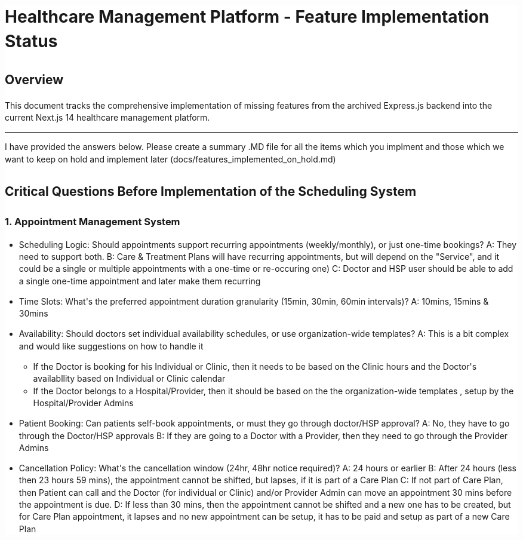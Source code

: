 # Healthcare Management Platform - Feature Implementation Status

## Overview
This document tracks the comprehensive implementation of missing features from the archived Express.js backend into the current Next.js 14 healthcare management platform.

---

I have provided the answers below. Please create a summary .MD file for all the items which you implment and those which we want to keep on hold and implement later (docs/features_implemented_on_hold.md)

## Critical Questions Before Implementation of the Scheduling System

### 1. Appointment Management System

- Scheduling Logic: Should appointments support recurring appointments (weekly/monthly), or just one-time bookings?
  A: They need to support both.
  B: Care & Treatment Plans will have recurring appointments, but will depend on the "Service", and it could be a single or multiple appointments with a one-time or re-occuring one)
  C: Doctor and HSP user should be able to add a single one-time appointment and later make them recurring

- Time Slots: What's the preferred appointment duration granularity (15min, 30min, 60min intervals)?
  A: 10mins, 15mins & 30mins

- Availability: Should doctors set individual availability schedules, or use organization-wide templates?
  A: This is a bit complex and would like suggestions on how to handle it
    - If the Doctor is booking for his Individual or Clinic, then it needs to be based on the Clinic hours and the Doctor's availabllity based on Individual or Clinic calendar
    - If the Doctor belongs to a Hospital/Provider, then it should be based on the the organization-wide templates , setup by the Hospital/Provider Admins

- Patient Booking: Can patients self-book appointments, or must they go through doctor/HSP approval?
  A: No, they have to go through the Doctor/HSP approvals
  B: If they are going to a Doctor with a Provider, then they need to go through the Provider Admins

- Cancellation Policy: What's the cancellation window (24hr, 48hr notice required)?
  A: 24 hours or earlier
  B: After 24 hours (less then 23 hours 59 mins), the appointment cannot be shifted, but lapses, if it is part of a Care Plan
  C: If not part of Care Plan, then Patient can call and the Doctor (for individual or Clinic) and/or Provider Admin can move an appointment 30 mins before the appointment is due.
  D: If less than 30 mins, then the appointment cannot be shifted and a new one has to be created, but for Care Plan appointment, it lapses and no new appointment can be setup, it has to be paid and setup as part of a new Care Plan
